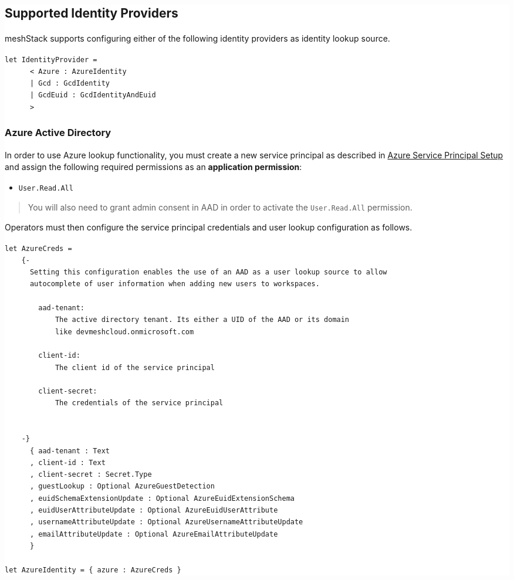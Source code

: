 ## Supported Identity Providers

meshStack supports configuring either of the following identity providers as identity lookup source.






```dhall
let IdentityProvider =
      < Azure : AzureIdentity
      | Gcd : GcdIdentity
      | GcdEuid : GcdIdentityAndEuid
      >
```



### Azure Active Directory

In order to use Azure lookup functionality, you must create a new service principal as described in [Azure Service Principal Setup](meshstack.azure.index.md#service-principal-setup) and assign the following required permissions as an **application permission**:

- `User.Read.All`

> You will also need to grant admin consent in AAD in order to activate the  `User.Read.All` permission.

Operators must then configure the service principal credentials and user lookup configuration as follows.






```dhall
let AzureCreds =
    {-
      Setting this configuration enables the use of an AAD as a user lookup source to allow
      autocomplete of user information when adding new users to workspaces.

        aad-tenant:
            The active directory tenant. Its either a UID of the AAD or its domain
            like devmeshcloud.onmicrosoft.com

        client-id:
            The client id of the service principal

        client-secret:
            The credentials of the service principal


    -}
      { aad-tenant : Text
      , client-id : Text
      , client-secret : Secret.Type
      , guestLookup : Optional AzureGuestDetection
      , euidSchemaExtensionUpdate : Optional AzureEuidExtensionSchema
      , euidUserAttributeUpdate : Optional AzureEuidUserAttribute
      , usernameAttributeUpdate : Optional AzureUsernameAttributeUpdate
      , emailAttributeUpdate : Optional AzureEmailAttributeUpdate
      }

let AzureIdentity = { azure : AzureCreds }
```
